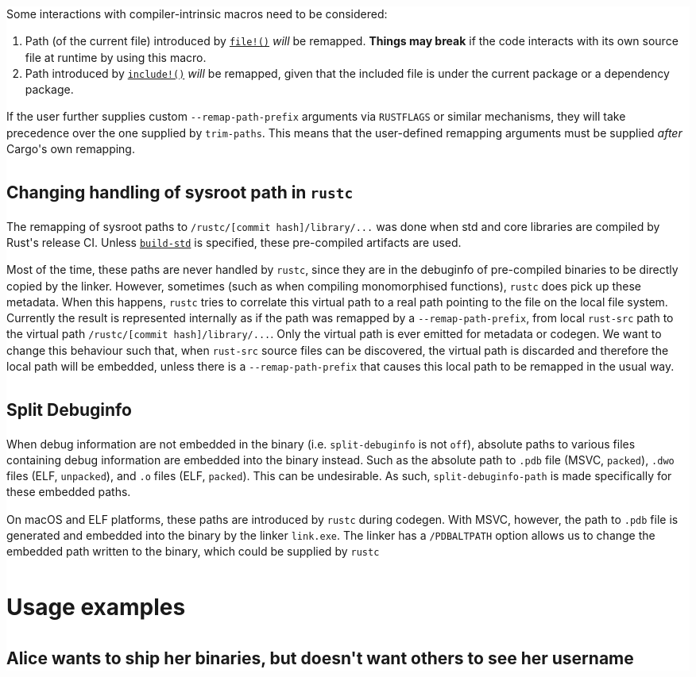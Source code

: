 Some interactions with compiler-intrinsic macros need to be considered:
1. Path (of the current file) introduced by [`file!()`](https://doc.rust-lang.org/std/macro.file.html) *will* be remapped. **Things may break** if
   the code interacts with its own source file at runtime by using this macro.
2. Path introduced by [`include!()`](https://doc.rust-lang.org/std/macro.include.html) *will* be remapped, given that the included file is under
   the current package or a dependency package.

If the user further supplies custom `--remap-path-prefix` arguments via `RUSTFLAGS`
or similar mechanisms, they will take precedence over the one supplied by `trim-paths`. This means that the user-defined remapping arguments must be
supplied *after* Cargo's own remapping.

## Changing handling of sysroot path in `rustc`

The remapping of sysroot paths to `/rustc/[commit hash]/library/...` was done when std and core libraries are compiled by Rust's release CI. Unless [`build-std`](https://doc.rust-lang.org/cargo/reference/unstable.html#build-std) is specified, these pre-compiled artifacts are used.

Most of the time, these paths are never handled by `rustc`, since they are in the debuginfo of pre-compiled binaries to be directly copied by the linker. However, sometimes (such as when compiling monomorphised functions), `rustc` does pick up these metadata. When this happens, `rustc` tries to correlate this virtual path to a real path pointing to the file on the local file system.
Currently the result is represented internally as if the path was remapped by a `--remap-path-prefix`, from local `rust-src` path to the virtual 
path `/rustc/[commit hash]/library/...`.
Only the virtual path is ever emitted for metadata or codegen. We want to change this behaviour such that, when `rust-src` source files can be
discovered, the virtual path is discarded and therefore the local path will be embedded, unless there is a `--remap-path-prefix` that causes this
local path to be remapped in the usual way.

## Split Debuginfo

When debug information are not embedded in the binary (i.e. `split-debuginfo` is not `off`), absolute paths to various files containing debug
information are embedded into the binary instead. Such as the absolute path to `.pdb` file (MSVC, `packed`), `.dwo` files (ELF, `unpacked`), 
and `.o` files (ELF, `packed`). This can be undesirable. As such, `split-debuginfo-path` is made specifically for these embedded paths.

On macOS and ELF platforms, these paths are introduced by `rustc` during codegen. With MSVC, however, the path to `.pdb` file is generated and
embedded into the binary by the linker `link.exe`. The linker has a `/PDBALTPATH` option allows us to change the embedded path written to the
binary, which could be supplied by `rustc`

# Usage examples

## Alice wants to ship her binaries, but doesn't want others to see her username


[summary]: #summary
[motivation]: #motivation
[guide-level-explanation]: #guide-level-explanation
[reference-level-explanation]: #reference-level-explanation
[drawbacks]: #drawbacks
[rationale-and-alternatives]: #rationale-and-alternatives
[prior-art]: #prior-art
[unresolved-questions]: #unresolved-questions
[future-possibilities]: #future-possibilities